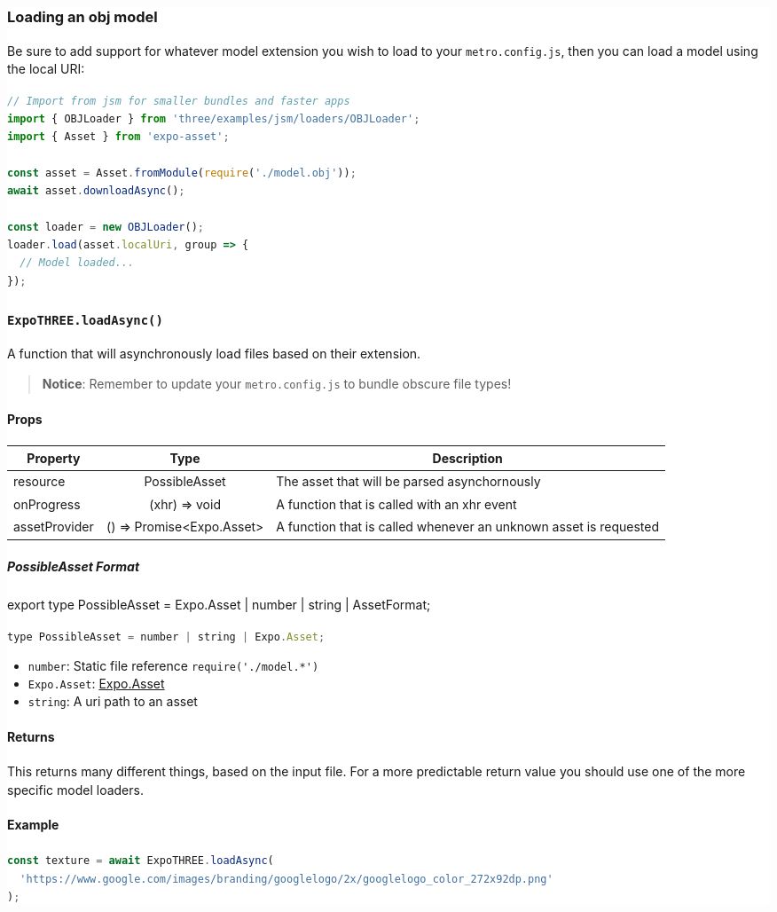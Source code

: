 ### Loading an obj model

Be sure to add support for whatever model extension you wish to load to your `metro.config.js`, then you can load a model using the local URI:

```ts
// Import from jsm for smaller bundles and faster apps
import { OBJLoader } from 'three/examples/jsm/loaders/OBJLoader';
import { Asset } from 'expo-asset';

const asset = Asset.fromModule(require('./model.obj'));
await asset.downloadAsync();

const loader = new OBJLoader();
loader.load(asset.localUri, group => {
  // Model loaded...
});
```

### `ExpoTHREE.loadAsync()`

A function that will asynchronously load files based on their extension.

> **Notice**: Remember to update your `metro.config.js` to bundle obscure file types!

#### Props

| Property      |           Type            | Description                                                      |
| ------------- | :-----------------------: | ---------------------------------------------------------------- |
| resource      |       PossibleAsset       | The asset that will be parsed asynchornously                     |
| onProgress    |       (xhr) => void       | A function that is called with an xhr event                      |
| assetProvider | () => Promise<Expo.Asset> | A function that is called whenever an unknown asset is requested |

##### PossibleAsset Format

export type PossibleAsset = Expo.Asset | number | string | AssetFormat;

```js
type PossibleAsset = number | string | Expo.Asset;
```

- `number`: Static file reference `require('./model.*')`
- `Expo.Asset`: [Expo.Asset](https://docs.expo.io/versions/latest/sdk/asset.html)
- `string`: A uri path to an asset

#### Returns

This returns many different things, based on the input file.
For a more predictable return value you should use one of the more specific model loaders.

#### Example

```js
const texture = await ExpoTHREE.loadAsync(
  'https://www.google.com/images/branding/googlelogo/2x/googlelogo_color_272x92dp.png'
);
```
